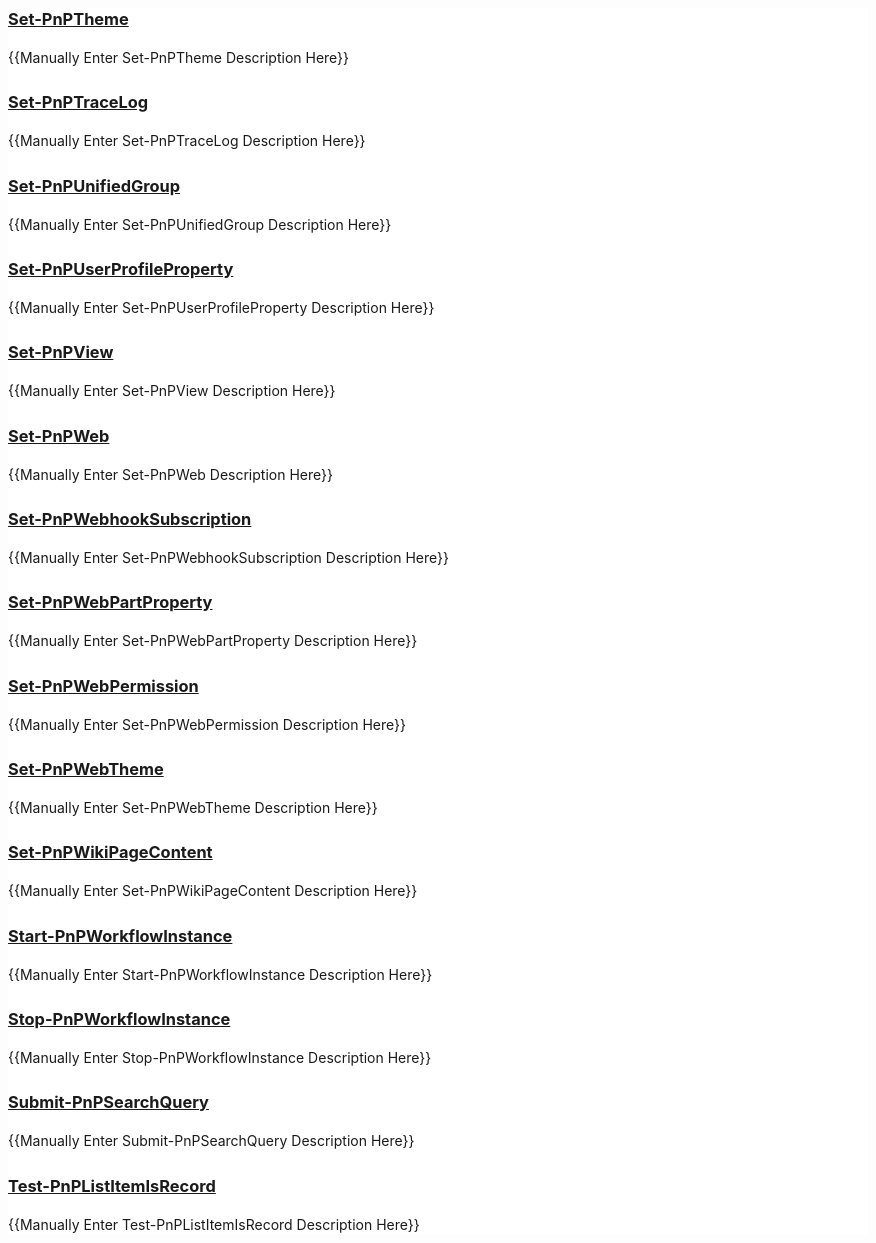 ### [Set-PnPTheme](Set-PnPTheme.md)
{{Manually Enter Set-PnPTheme Description Here}}

### [Set-PnPTraceLog](Set-PnPTraceLog.md)
{{Manually Enter Set-PnPTraceLog Description Here}}

### [Set-PnPUnifiedGroup](Set-PnPUnifiedGroup.md)
{{Manually Enter Set-PnPUnifiedGroup Description Here}}

### [Set-PnPUserProfileProperty](Set-PnPUserProfileProperty.md)
{{Manually Enter Set-PnPUserProfileProperty Description Here}}

### [Set-PnPView](Set-PnPView.md)
{{Manually Enter Set-PnPView Description Here}}

### [Set-PnPWeb](Set-PnPWeb.md)
{{Manually Enter Set-PnPWeb Description Here}}

### [Set-PnPWebhookSubscription](Set-PnPWebhookSubscription.md)
{{Manually Enter Set-PnPWebhookSubscription Description Here}}

### [Set-PnPWebPartProperty](Set-PnPWebPartProperty.md)
{{Manually Enter Set-PnPWebPartProperty Description Here}}

### [Set-PnPWebPermission](Set-PnPWebPermission.md)
{{Manually Enter Set-PnPWebPermission Description Here}}

### [Set-PnPWebTheme](Set-PnPWebTheme.md)
{{Manually Enter Set-PnPWebTheme Description Here}}

### [Set-PnPWikiPageContent](Set-PnPWikiPageContent.md)
{{Manually Enter Set-PnPWikiPageContent Description Here}}

### [Start-PnPWorkflowInstance](Start-PnPWorkflowInstance.md)
{{Manually Enter Start-PnPWorkflowInstance Description Here}}

### [Stop-PnPWorkflowInstance](Stop-PnPWorkflowInstance.md)
{{Manually Enter Stop-PnPWorkflowInstance Description Here}}

### [Submit-PnPSearchQuery](Submit-PnPSearchQuery.md)
{{Manually Enter Submit-PnPSearchQuery Description Here}}

### [Test-PnPListItemIsRecord](Test-PnPListItemIsRecord.md)
{{Manually Enter Test-PnPListItemIsRecord Description Here}}
